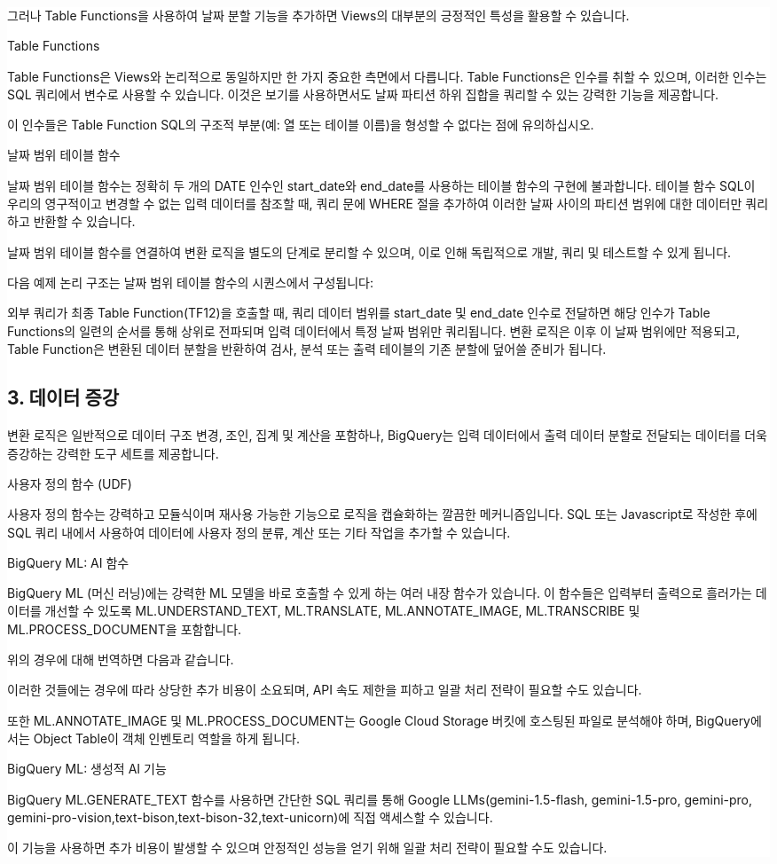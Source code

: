 <div class="content-ad"></div>

그러나 Table Functions을 사용하여 날짜 분할 기능을 추가하면 Views의 대부분의 긍정적인 특성을 활용할 수 있습니다.

Table Functions

Table Functions은 Views와 논리적으로 동일하지만 한 가지 중요한 측면에서 다릅니다. Table Functions은 인수를 취할 수 있으며, 이러한 인수는 SQL 쿼리에서 변수로 사용할 수 있습니다. 이것은 보기를 사용하면서도 날짜 파티션 하위 집합을 쿼리할 수 있는 강력한 기능을 제공합니다.

이 인수들은 Table Function SQL의 구조적 부분(예: 열 또는 테이블 이름)을 형성할 수 없다는 점에 유의하십시오.

<div class="content-ad"></div>

날짜 범위 테이블 함수

날짜 범위 테이블 함수는 정확히 두 개의 DATE 인수인 start_date와 end_date를 사용하는 테이블 함수의 구현에 불과합니다. 테이블 함수 SQL이 우리의 영구적이고 변경할 수 없는 입력 데이터를 참조할 때, 쿼리 문에 WHERE 절을 추가하여 이러한 날짜 사이의 파티션 범위에 대한 데이터만 쿼리하고 반환할 수 있습니다.

날짜 범위 테이블 함수를 연결하여 변환 로직을 별도의 단계로 분리할 수 있으며, 이로 인해 독립적으로 개발, 쿼리 및 테스트할 수 있게 됩니다.

다음 예제 논리 구조는 날짜 범위 테이블 함수의 시퀀스에서 구성됩니다:

<div class="content-ad"></div>

외부 쿼리가 최종 Table Function(TF12)을 호출할 때, 쿼리 데이터 범위를 start_date 및 end_date 인수로 전달하면 해당 인수가 Table Functions의 일련의 순서를 통해 상위로 전파되며 입력 데이터에서 특정 날짜 범위만 쿼리됩니다. 변환 로직은 이후 이 날짜 범위에만 적용되고, Table Function은 변환된 데이터 분할을 반환하여 검사, 분석 또는 출력 테이블의 기존 분할에 덮어쓸 준비가 됩니다.

## 3. 데이터 증강

변환 로직은 일반적으로 데이터 구조 변경, 조인, 집계 및 계산을 포함하나, BigQuery는 입력 데이터에서 출력 데이터 분할로 전달되는 데이터를 더욱 증강하는 강력한 도구 세트를 제공합니다.

<div class="content-ad"></div>

사용자 정의 함수 (UDF)

사용자 정의 함수는 강력하고 모듈식이며 재사용 가능한 기능으로 로직을 캡슐화하는 깔끔한 메커니즘입니다. SQL 또는 Javascript로 작성한 후에 SQL 쿼리 내에서 사용하여 데이터에 사용자 정의 분류, 계산 또는 기타 작업을 추가할 수 있습니다.

BigQuery ML: AI 함수

BigQuery ML (머신 러닝)에는 강력한 ML 모델을 바로 호출할 수 있게 하는 여러 내장 함수가 있습니다. 이 함수들은 입력부터 출력으로 흘러가는 데이터를 개선할 수 있도록 ML.UNDERSTAND_TEXT, ML.TRANSLATE, ML.ANNOTATE_IMAGE, ML.TRANSCRIBE 및 ML.PROCESS_DOCUMENT을 포함합니다.

<div class="content-ad"></div>

위의 경우에 대해 번역하면 다음과 같습니다.

이러한 것들에는 경우에 따라 상당한 추가 비용이 소요되며, API 속도 제한을 피하고 일괄 처리 전략이 필요할 수도 있습니다.

또한 ML.ANNOTATE_IMAGE 및 ML.PROCESS_DOCUMENT는 Google Cloud Storage 버킷에 호스팅된 파일로 분석해야 하며, BigQuery에서는 Object Table이 객체 인벤토리 역할을 하게 됩니다.

BigQuery ML: 생성적 AI 기능

BigQuery ML.GENERATE_TEXT 함수를 사용하면 간단한 SQL 쿼리를 통해 Google LLMs(gemini-1.5-flash, gemini-1.5-pro, gemini-pro, gemini-pro-vision,text-bison,text-bison-32,text-unicorn)에 직접 액세스할 수 있습니다.

<div class="content-ad"></div>

이 기능을 사용하면 추가 비용이 발생할 수 있으며 안정적인 성능을 얻기 위해 일괄 처리 전략이 필요할 수도 있습니다.
